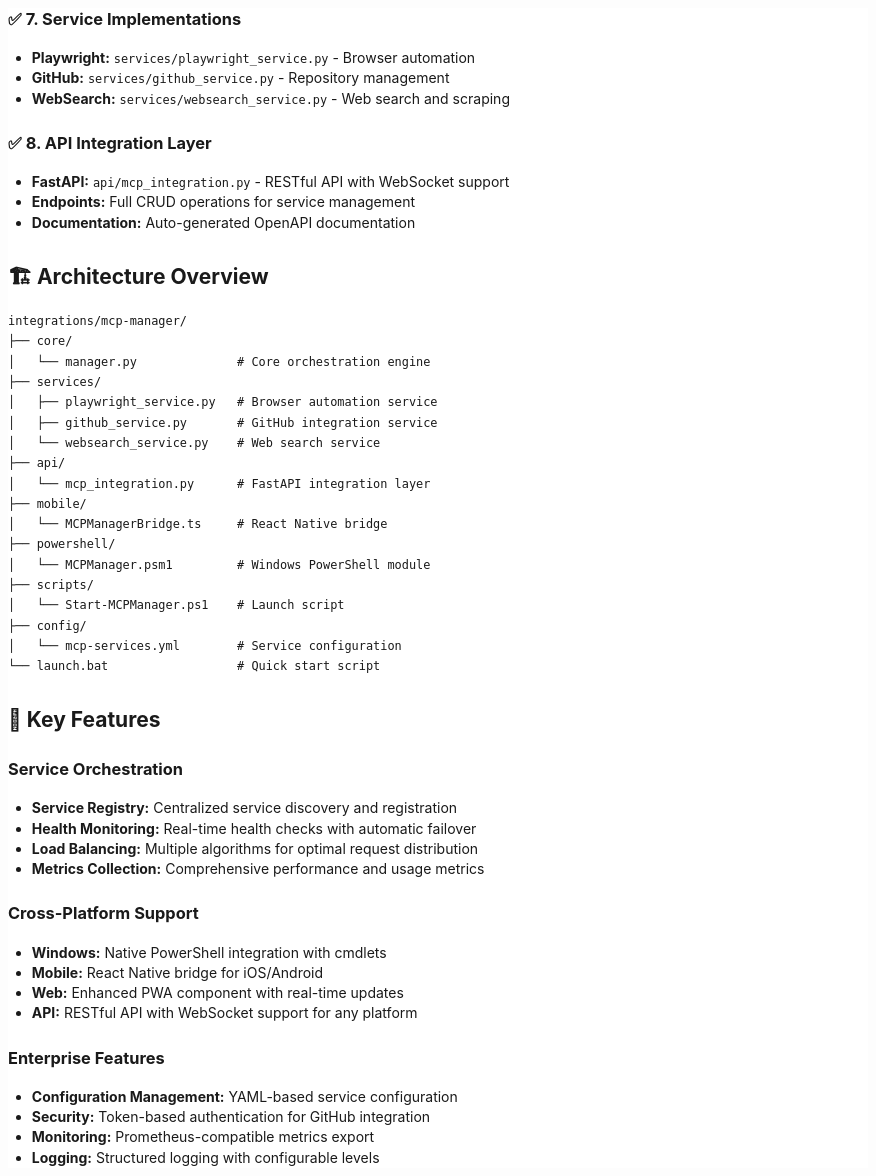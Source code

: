 ### ✅ 7. Service Implementations
- **Playwright:** `services/playwright_service.py` - Browser automation
- **GitHub:** `services/github_service.py` - Repository management
- **WebSearch:** `services/websearch_service.py` - Web search and scraping

### ✅ 8. API Integration Layer
- **FastAPI:** `api/mcp_integration.py` - RESTful API with WebSocket support
- **Endpoints:** Full CRUD operations for service management
- **Documentation:** Auto-generated OpenAPI documentation

## 🏗️ Architecture Overview

```
integrations/mcp-manager/
├── core/
│   └── manager.py              # Core orchestration engine
├── services/
│   ├── playwright_service.py   # Browser automation service
│   ├── github_service.py       # GitHub integration service
│   └── websearch_service.py    # Web search service
├── api/
│   └── mcp_integration.py      # FastAPI integration layer
├── mobile/
│   └── MCPManagerBridge.ts     # React Native bridge
├── powershell/
│   └── MCPManager.psm1         # Windows PowerShell module
├── scripts/
│   └── Start-MCPManager.ps1    # Launch script
├── config/
│   └── mcp-services.yml        # Service configuration
└── launch.bat                  # Quick start script
```

## 🚀 Key Features

### Service Orchestration
- **Service Registry:** Centralized service discovery and registration
- **Health Monitoring:** Real-time health checks with automatic failover
- **Load Balancing:** Multiple algorithms for optimal request distribution
- **Metrics Collection:** Comprehensive performance and usage metrics

### Cross-Platform Support
- **Windows:** Native PowerShell integration with cmdlets
- **Mobile:** React Native bridge for iOS/Android
- **Web:** Enhanced PWA component with real-time updates
- **API:** RESTful API with WebSocket support for any platform

### Enterprise Features
- **Configuration Management:** YAML-based service configuration
- **Security:** Token-based authentication for GitHub integration
- **Monitoring:** Prometheus-compatible metrics export
- **Logging:** Structured logging with configurable levels
